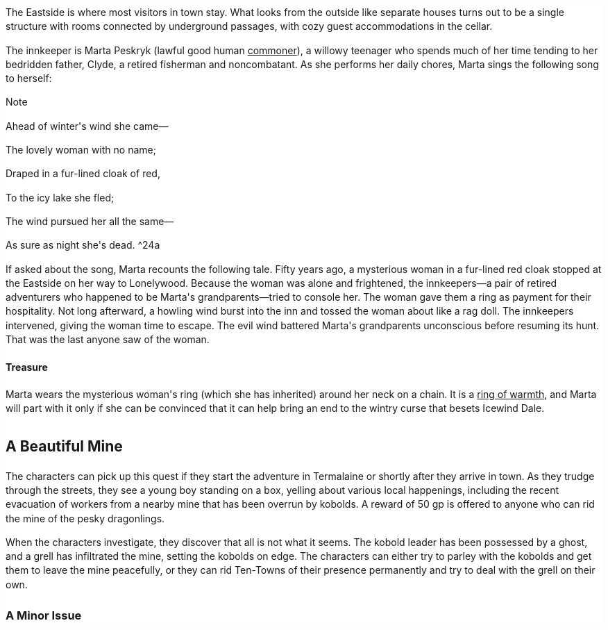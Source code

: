 The Eastside is where most visitors in town stay. What looks from the outside like separate houses turns out to be a single structure with rooms connected by underground passages, with cozy guest accommodations in the cellar.

The innkeeper is Marta Peskryk (lawful good human [commoner](Mechanics/bestiary/humanoid/commoner.md)), a willowy teenager who spends much of her time tending to her bedridden father, Clyde, a retired fisherman and noncombatant. As she performs her daily chores, Marta sings the following song to herself:

> [!note] 
> 
> Ahead of winter's wind she came—
> 
> The lovely woman with no name;
> 
> Draped in a fur-lined cloak of red,
> 
> To the icy lake she fled;
> 
> The wind pursued her all the same—
> 
> As sure as night she's dead.
^24a

If asked about the song, Marta recounts the following tale. Fifty years ago, a mysterious woman in a fur-lined red cloak stopped at the Eastside on her way to Lonelywood. Because the woman was alone and frightened, the innkeepers—a pair of retired adventurers who happened to be Marta's grandparents—tried to console her. The woman gave them a ring as payment for their hospitality. Not long afterward, a howling wind burst into the inn and tossed the woman about like a rag doll. The innkeepers intervened, giving the woman time to escape. The evil wind battered Marta's grandparents unconscious before resuming its hunt. That was the last anyone saw of the woman.

#### Treasure

Marta wears the mysterious woman's ring (which she has inherited) around her neck on a chain. It is a [ring of warmth](Mechanics/items/ring-of-warmth.md), and Marta will part with it only if she can be convinced that it can help bring an end to the wintry curse that besets Icewind Dale.

## A Beautiful Mine

The characters can pick up this quest if they start the adventure in Termalaine or shortly after they arrive in town. As they trudge through the streets, they see a young boy standing on a box, yelling about various local happenings, including the recent evacuation of workers from a nearby mine that has been overrun by kobolds. A reward of 50 gp is offered to anyone who can rid the mine of the pesky dragonlings.

When the characters investigate, they discover that all is not what it seems. The kobold leader has been possessed by a ghost, and a grell has infiltrated the mine, setting the kobolds on edge. The characters can either try to parley with the kobolds and get them to leave the mine peacefully, or they can rid Ten-Towns of their presence permanently and try to deal with the grell on their own.

### A Minor Issue
